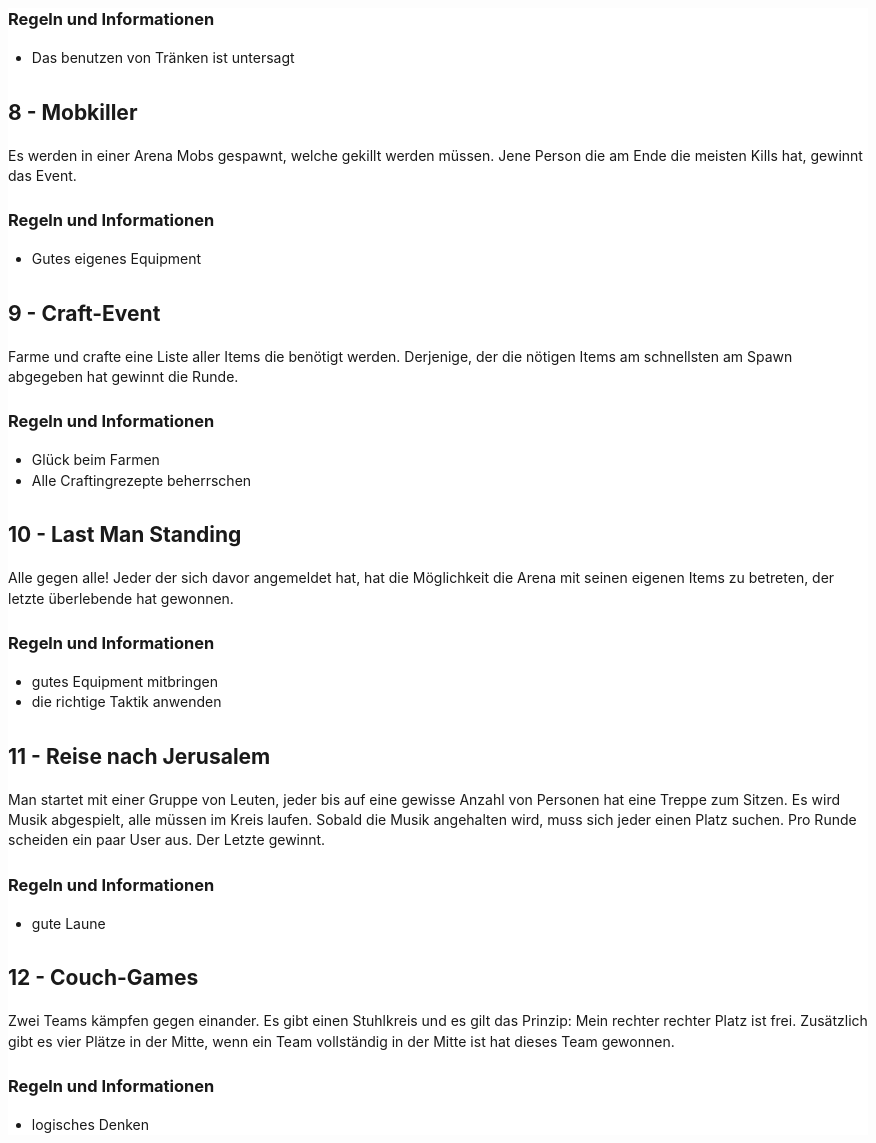 ### Regeln und Informationen
- Das benutzen von Tränken ist untersagt

## 8 - Mobkiller

Es werden in einer Arena Mobs gespawnt, welche gekillt werden müssen. Jene Person die am Ende die meisten Kills hat, gewinnt das Event.

### Regeln und Informationen
- Gutes eigenes Equipment

## 9 - Craft-Event

Farme und crafte eine Liste aller Items die benötigt werden. Derjenige, der die nötigen Items am schnellsten am Spawn abgegeben hat gewinnt die Runde.

### Regeln und Informationen
- Glück beim Farmen
- Alle Craftingrezepte beherrschen

## 10 - Last Man Standing

Alle gegen alle! Jeder der sich davor angemeldet hat, hat die Möglichkeit die Arena mit seinen eigenen Items zu betreten, der letzte überlebende hat gewonnen.

### Regeln und Informationen
- gutes Equipment mitbringen
- die richtige Taktik anwenden

## 11 - Reise nach Jerusalem

Man startet mit einer Gruppe von Leuten, jeder bis auf eine gewisse Anzahl von Personen hat eine Treppe zum Sitzen. Es wird Musik abgespielt, alle müssen im Kreis laufen.
Sobald die Musik angehalten wird, muss sich jeder einen Platz suchen. Pro Runde scheiden ein paar User aus. Der Letzte gewinnt.

### Regeln und Informationen
- gute Laune

## 12 - Couch-Games

Zwei Teams kämpfen gegen einander. Es gibt einen Stuhlkreis und es gilt das Prinzip: Mein rechter rechter Platz ist frei.
Zusätzlich gibt es vier Plätze in der Mitte, wenn ein Team vollständig in der Mitte ist hat dieses Team gewonnen.

### Regeln und Informationen
- logisches Denken
